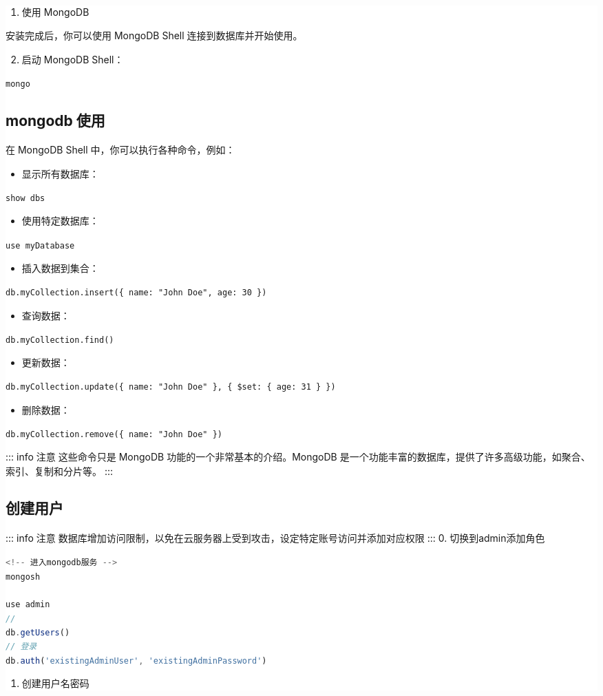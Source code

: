 1. 使用 MongoDB

安装完成后，你可以使用 MongoDB Shell 连接到数据库并开始使用。

2. 启动 MongoDB Shell：
```js
mongo
```

## mongodb 使用


在 MongoDB Shell 中，你可以执行各种命令，例如：

- 显示所有数据库：

`show dbs`

- 使用特定数据库：

`use myDatabase`

- 插入数据到集合：

`db.myCollection.insert({ name: "John Doe", age: 30 })`

- 查询数据：

`db.myCollection.find()`

- 更新数据：

`db.myCollection.update({ name: "John Doe" }, { $set: { age: 31 } })`

- 删除数据：

`db.myCollection.remove({ name: "John Doe" })`


::: info 注意
这些命令只是 MongoDB 功能的一个非常基本的介绍。MongoDB 是一个功能丰富的数据库，提供了许多高级功能，如聚合、索引、复制和分片等。
:::



## 创建用户 

::: info 注意
 数据库增加访问限制，以免在云服务器上受到攻击，设定特定账号访问并添加对应权限
:::
  0. 切换到admin添加角色
  ```js
  <!-- 进入mongodb服务 -->
  mongosh
  
  use admin
  //
  db.getUsers()
  // 登录
  db.auth('existingAdminUser', 'existingAdminPassword')
  ```
  1. 创建用户名密码
